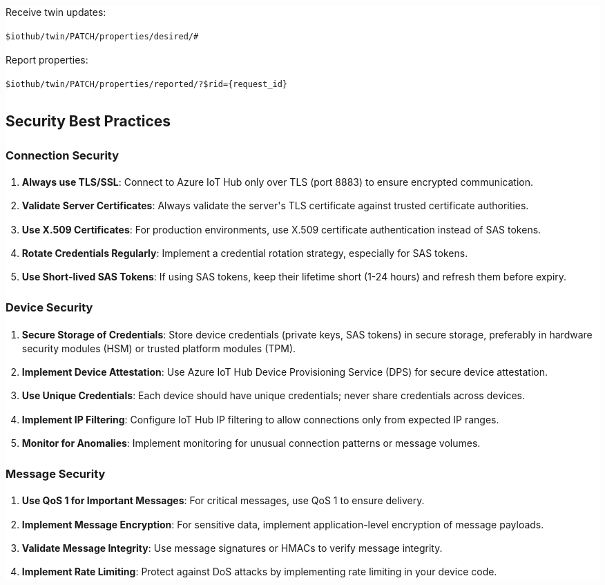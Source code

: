Receive twin updates:
```
$iothub/twin/PATCH/properties/desired/#
```

Report properties:
```
$iothub/twin/PATCH/properties/reported/?$rid={request_id}
```

## Security Best Practices

### Connection Security

1. **Always use TLS/SSL**: Connect to Azure IoT Hub only over TLS (port 8883) to ensure encrypted communication.

2. **Validate Server Certificates**: Always validate the server's TLS certificate against trusted certificate authorities.

3. **Use X.509 Certificates**: For production environments, use X.509 certificate authentication instead of SAS tokens.

4. **Rotate Credentials Regularly**: Implement a credential rotation strategy, especially for SAS tokens.

5. **Use Short-lived SAS Tokens**: If using SAS tokens, keep their lifetime short (1-24 hours) and refresh them before expiry.

### Device Security

1. **Secure Storage of Credentials**: Store device credentials (private keys, SAS tokens) in secure storage, preferably in hardware security modules (HSM) or trusted platform modules (TPM).

2. **Implement Device Attestation**: Use Azure IoT Hub Device Provisioning Service (DPS) for secure device attestation.

3. **Use Unique Credentials**: Each device should have unique credentials; never share credentials across devices.

4. **Implement IP Filtering**: Configure IoT Hub IP filtering to allow connections only from expected IP ranges.

5. **Monitor for Anomalies**: Implement monitoring for unusual connection patterns or message volumes.

### Message Security

1. **Use QoS 1 for Important Messages**: For critical messages, use QoS 1 to ensure delivery.

2. **Implement Message Encryption**: For sensitive data, implement application-level encryption of message payloads.

3. **Validate Message Integrity**: Use message signatures or HMACs to verify message integrity.

4. **Implement Rate Limiting**: Protect against DoS attacks by implementing rate limiting in your device code.
